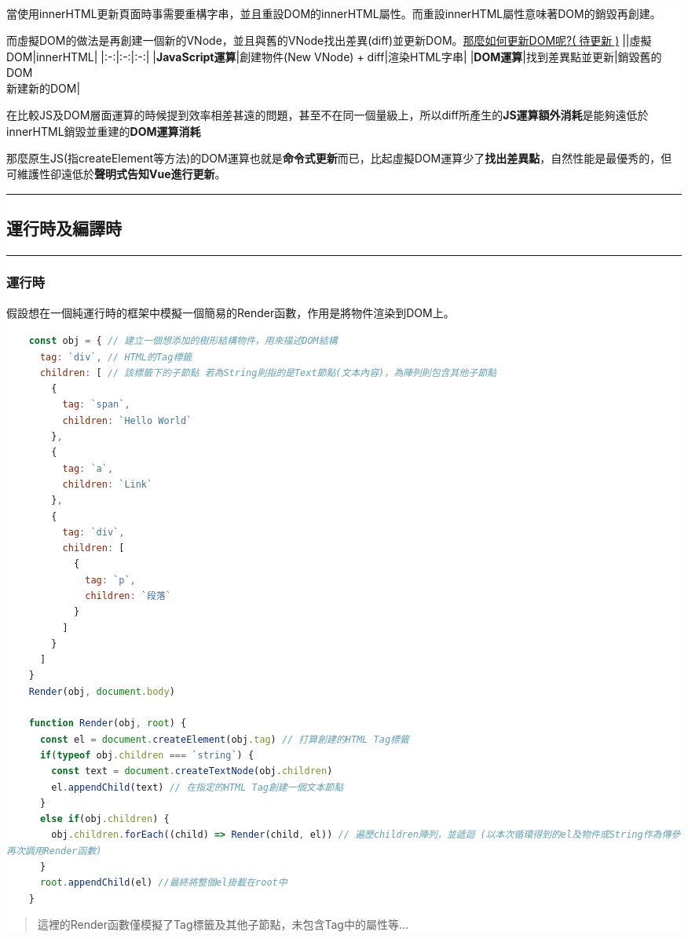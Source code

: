 當使用innerHTML更新頁面時事需要重構字串，並且重設DOM的innerHTML屬性。而重設innerHTML屬性意味著DOM的銷毀再創建。

而虛擬DOM的做法是再創建一個新的VNode，並且與舊的VNode找出差異(diff)並更新DOM。[那麼如何更新DOM呢?( 待更新 )](#待補充)
||虛擬DOM|innerHTML|
|:-:|:-:|:-:|
|**JavaScript運算**|創建物件(New VNode) + diff|渲染HTML字串|
|**DOM運算**|找到差異點並更新|銷毀舊的DOM<br>新建新的DOM|

在比較JS及DOM層面運算的時候提到效率相差甚遠的問題，甚至不在同一個量級上，所以diff所產生的**JS運算額外消耗**是能夠遠低於innerHTML銷毀並重建的**DOM運算消耗**

那麼原生JS(指createElement等方法)的DOM運算也就是**命令式更新**而已，比起虛擬DOM運算少了**找出差異點**，自然性能是最優秀的，但可維護性卻遠低於**聲明式告知Vue進行更新**。

---
## 運行時及編譯時
---
### 運行時
假設想在一個純運行時的框架中模擬一個簡易的Render函數，作用是將物件渲染到DOM上。
```js
    const obj = { // 建立一個想添加的樹形結構物件，用來描述DOM結構
      tag: `div`, // HTML的Tag標籤
      children: [ // 該標籤下的子節點 若為String則指的是Text節點(文本內容)，為陣列則包含其他子節點
        {
          tag: `span`,
          children: `Hello World`
        },
        {
          tag: `a`,
          children: `Link`
        },
        {
          tag: `div`,
          children: [
            {
              tag: `p`,
              children: `段落`
            }
          ]
        }
      ]
    }
    Render(obj, document.body)

    function Render(obj, root) {
      const el = document.createElement(obj.tag) // 打算創建的HTML Tag標籤
      if(typeof obj.children === `string`) {
        const text = document.createTextNode(obj.children)
        el.appendChild(text) // 在指定的HTML Tag創建一個文本節點
      } 
      else if(obj.children) {
        obj.children.forEach((child) => Render(child, el)) // 遍歷children陣列，並遞迴 (以本次循環得到的el及物件或String作為傳參再次調用Render函數)
      }
      root.appendChild(el) //最終將整個el掛載在root中
    }
```
> 這裡的Render函數僅模擬了Tag標籤及其他子節點，未包含Tag中的屬性等...
